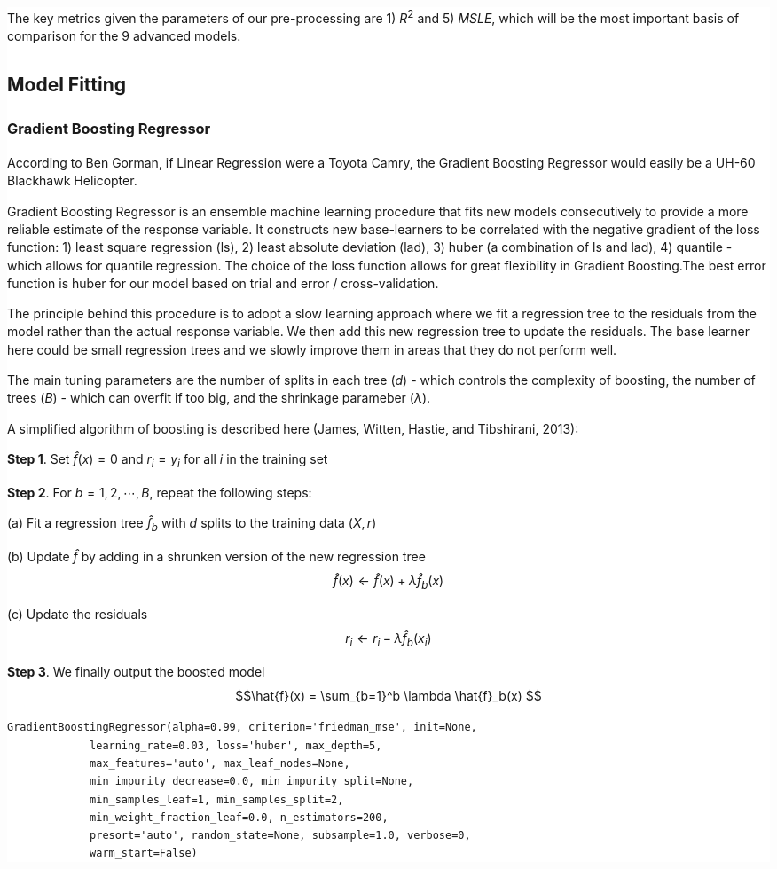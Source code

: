 The key metrics given the parameters of our pre-processing are 1) $R^2$ and 5) $MSLE$, which will be the most important basis of comparison for the 9 advanced models.



## Model Fitting

### Gradient Boosting Regressor

According to Ben Gorman, if Linear Regression were a Toyota Camry, the Gradient Boosting Regressor would easily be a UH-60 Blackhawk Helicopter.

Gradient Boosting Regressor is an ensemble machine learning procedure that fits new models consecutively to provide a more reliable estimate of the response variable. It constructs new base-learners to be correlated with the negative gradient of the loss function: 1) least square regression (ls), 2) least absolute deviation (lad), 3) huber (a combination of ls and lad), 4) quantile - which allows for quantile regression. The choice of the loss function allows for great flexibility in Gradient Boosting.The best error function is huber for our model based on trial and error / cross-validation. 

The principle behind this procedure is to adopt a slow learning approach where we fit a regression tree to the residuals from the model rather than the actual response variable. We then add this new regression tree to update the residuals. The base learner here could be small regression trees and we slowly improve them in areas that they do not perform well. 

The main tuning parameters are the number of splits in each tree ($d$) - which controls the complexity of boosting, the number of trees ($B$) - which can overfit if too big, and the shrinkage parameber ($\lambda$).

A simplified algorithm of boosting is described here (James, Witten, Hastie, and Tibshirani, 2013): 

**Step 1**. Set $\hat{f}(x) = 0$ and $r_i = y_i$ for all $i$ in the training set

**Step 2**. For $b = 1, 2, \cdots, B$, repeat the following steps: 

(a) Fit a regression tree $\hat{f}_b$ with $d$ splits to the training data $(X, r)$

(b) Update $\hat{f}$ by adding in a shrunken version of the new regression tree 
$$\hat{f}(x) \leftarrow \hat{f}(x) + \lambda \hat{f}_b(x)$$

(c) Update the residuals 
$$r_i \leftarrow r_i - \lambda \hat{f}_b(x_i)$$

**Step 3**. We finally output the boosted model
$$\hat{f}(x) = \sum_{b=1}^b \lambda \hat{f}_b(x) $$








    GradientBoostingRegressor(alpha=0.99, criterion='friedman_mse', init=None,
                 learning_rate=0.03, loss='huber', max_depth=5,
                 max_features='auto', max_leaf_nodes=None,
                 min_impurity_decrease=0.0, min_impurity_split=None,
                 min_samples_leaf=1, min_samples_split=2,
                 min_weight_fraction_leaf=0.0, n_estimators=200,
                 presort='auto', random_state=None, subsample=1.0, verbose=0,
                 warm_start=False)
